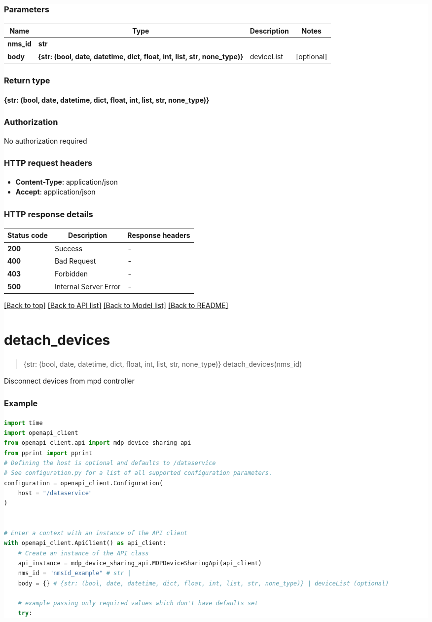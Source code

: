 
### Parameters

Name | Type | Description  | Notes
------------- | ------------- | ------------- | -------------
 **nms_id** | **str**|  |
 **body** | **{str: (bool, date, datetime, dict, float, int, list, str, none_type)}**| deviceList | [optional]

### Return type

**{str: (bool, date, datetime, dict, float, int, list, str, none_type)}**

### Authorization

No authorization required

### HTTP request headers

 - **Content-Type**: application/json
 - **Accept**: application/json


### HTTP response details

| Status code | Description | Response headers |
|-------------|-------------|------------------|
**200** | Success |  -  |
**400** | Bad Request |  -  |
**403** | Forbidden |  -  |
**500** | Internal Server Error |  -  |

[[Back to top]](#) [[Back to API list]](../README.md#documentation-for-api-endpoints) [[Back to Model list]](../README.md#documentation-for-models) [[Back to README]](../README.md)

# **detach_devices**
> {str: (bool, date, datetime, dict, float, int, list, str, none_type)} detach_devices(nms_id)



Disconnect devices from mpd controller

### Example


```python
import time
import openapi_client
from openapi_client.api import mdp_device_sharing_api
from pprint import pprint
# Defining the host is optional and defaults to /dataservice
# See configuration.py for a list of all supported configuration parameters.
configuration = openapi_client.Configuration(
    host = "/dataservice"
)


# Enter a context with an instance of the API client
with openapi_client.ApiClient() as api_client:
    # Create an instance of the API class
    api_instance = mdp_device_sharing_api.MDPDeviceSharingApi(api_client)
    nms_id = "nmsId_example" # str | 
    body = {} # {str: (bool, date, datetime, dict, float, int, list, str, none_type)} | deviceList (optional)

    # example passing only required values which don't have defaults set
    try:
```
